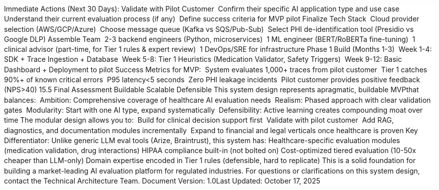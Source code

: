 Immediate Actions (Next 30 Days):
Validate with Pilot Customer
 Confirm their specific AI application type and use case
 Understand their current evaluation process (if any)
 Define success criteria for MVP pilot
Finalize Tech Stack
 Cloud provider selection (AWS/GCP/Azure)
 Choose message queue (Kafka vs SQS/Pub-Sub)
 Select PHI de-identification tool (Presidio vs Google DLP)
Assemble Team
 2-3 backend engineers (Python, microservices)
 1 ML engineer (BERT/RoBERTa fine-tuning)
 1 clinical advisor (part-time, for Tier 1 rules & expert review)
 1 DevOps/SRE for infrastructure
Phase 1 Build (Months 1-3)
 Week 1-4: SDK + Trace Ingestion + Database
 Week 5-8: Tier 1 Heuristics (Medication Validator, Safety Triggers)
 Week 9-12: Basic Dashboard + Deployment to pilot
Success Metrics for MVP:
 System evaluates 1,000+ traces from pilot customer
 Tier 1 catches 90%+ of known critical errors
 P95 latency<5 seconds
 Zero PHI leakage incidents
 Pilot customer provides positive feedback (NPS>40)
15.5 Final Assessment
Buildable Scalable Defensible
This system design represents apragmatic, buildable MVPthat balances:
 Ambition: Comprehensive coverage of healthcare AI evaluation needs
 Realism: Phased approach with clear validation gates
 Modularity: Start with one AI type, expand systematically
 Defensibility: Active learning creates compounding moat over time
The modular design allows you to:
 Build for clinical decision support first
 Validate with pilot customer
 Add RAG, diagnostics, and documentation modules incrementally
 Expand to financial and legal verticals once healthcare is proven
Key Differentiator: Unlike generic LLM eval tools (Arize, Braintrust), this system has:
Healthcare-specific evaluation modules (medication validation, drug interactions)
HIPAA compliance built-in (not bolted on)
Cost-optimized tiered evaluation (10-50x cheaper than LLM-only)
Domain expertise encoded in Tier 1 rules (defensible, hard to replicate)
This is a solid foundation for building a market-leading AI evaluation platform for regulated
industries.
For questions or clarifications on this system design, contact the Technical Architecture Team.
Document Version: 1.0Last Updated: October 17, 2025